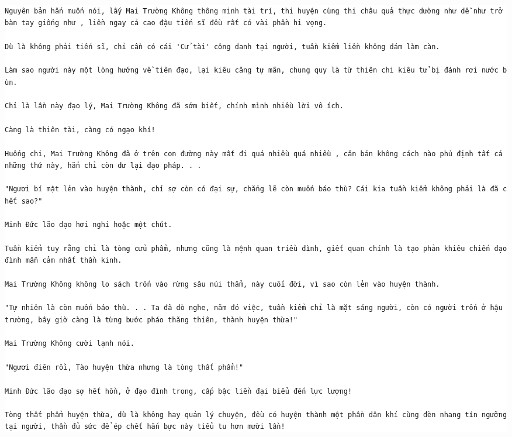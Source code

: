 	Nguyên bản hắn muốn nói, lấy Mai Trường Không thông minh tài trí, thi huyện cùng thi châu quả thực dường như dễ như trở bàn tay giống như , liền ngay cả cao đậu tiến sĩ đều rất có vài phần hi vọng.

	Dù là không phải tiến sĩ, chỉ cần có cái 'Cử tài' công danh tại người, tuần kiểm liền không dám làm càn.

	Làm sao người này một lòng hướng về tiên đạo, lại kiêu căng tự mãn, chung quy là từ thiên chi kiêu tử bị đánh rơi nước bùn.

	Chỉ là lần này đạo lý, Mai Trường Không đã sớm biết, chính mình nhiều lời vô ích.

	Càng là thiên tài, càng có ngạo khí!

	Huống chi, Mai Trường Không đã ở trên con đường này mất đi quá nhiều quá nhiều , căn bản không cách nào phủ định tất cả những thứ này, hắn chỉ còn dư lại đạo pháp. . .

	"Ngươi bí mật lẻn vào huyện thành, chỉ sợ còn có đại sự, chẳng lẽ còn muốn báo thù? Cái kia tuần kiểm không phải là đã chết sao?"

	Minh Đức lão đạo hơi nghi hoặc một chút.

	Tuần kiểm tuy rằng chỉ là tòng cửu phẩm, nhưng cũng là mệnh quan triều đình, giết quan chính là tạo phản khiêu chiến đạo đình mẫn cảm nhất thần kinh.

	Mai Trường Không không lo sách trốn vào rừng sâu núi thẳm, này cuối đời, vì sao còn lẻn vào huyện thành.

	"Tự nhiên là còn muốn báo thù. . . Ta đã dò nghe, năm đó việc, tuần kiểm chỉ là mặt sáng người, còn có người trốn ở hậu trường, bây giờ càng là từng bước pháo thăng thiên, thành huyện thừa!"

	Mai Trường Không cười lạnh nói.

	"Ngươi điên rồi, Tào huyện thừa nhưng là tòng thất phẩm!"

	Minh Đức lão đạo sợ hết hồn, ở đạo đình trong, cấp bậc liền đại biểu đến lực lượng!

	Tòng thất phẩm huyện thừa, dù là không hay quản lý chuyện, đều có huyện thành một phần dân khí cùng đèn nhang tín ngưỡng tại người, thần đủ sức để ép chết hắn bực này tiểu tu hơn mười lần!




